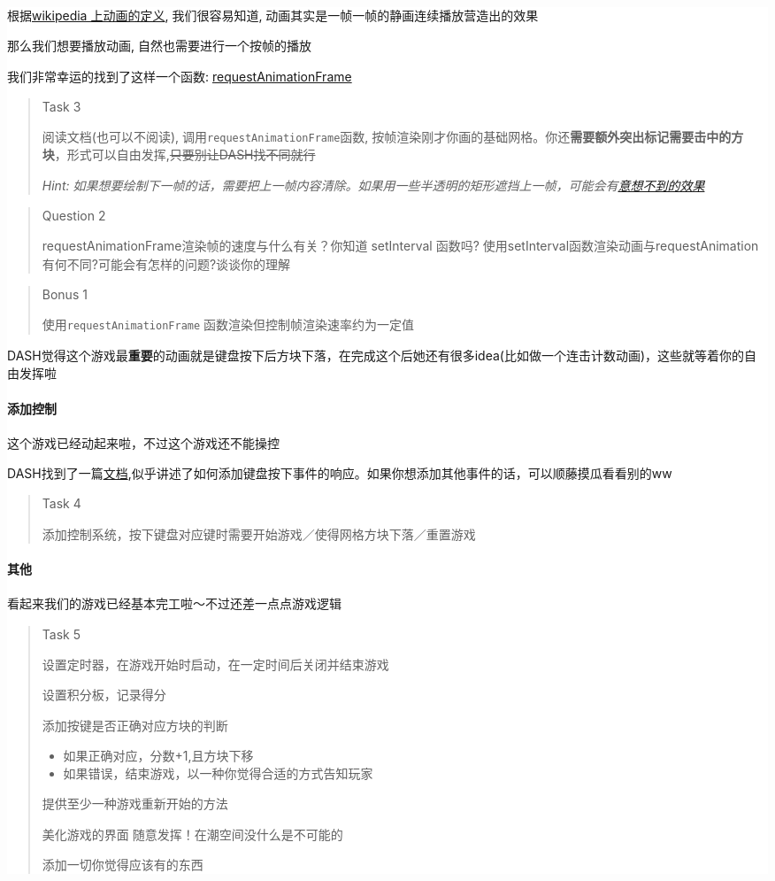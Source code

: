 根据[wikipedia 上动画的定义](https://en.wikipedia.org/wiki/Animation), 我们很容易知道, 动画其实是一帧一帧的静画连续播放营造出的效果

那么我们想要播放动画, 自然也需要进行一个按帧的播放

我们非常幸运的找到了这样一个函数: [requestAnimationFrame](https://developer.mozilla.org/en-US/docs/Web/API/window/requestAnimationFrame)

>Task 3
>
>阅读文档(也可以不阅读), 调用`requestAnimationFrame`函数, 按帧渲染刚才你画的基础网格。你还**需要额外突出标记需要击中的方块**，形式可以自由发挥,~~只要别让DASH找不同就行~~
>
>*Hint: 如果想要绘制下一帧的话，需要把上一帧内容清除。如果用一些半透明的矩形遮挡上一帧，可能会有[意想不到的效果](https://developer.mozilla.org/en-US/docs/Web/API/Canvas_API/Tutorial/Advanced_animations#trailing_effect)*

> Question 2
>
> requestAnimationFrame渲染帧的速度与什么有关？你知道 setInterval 函数吗? 使用setInterval函数渲染动画与requestAnimation有何不同?可能会有怎样的问题?谈谈你的理解 

> Bonus 1
>
> 使用`requestAnimationFrame` 函数渲染但控制帧渲染速率约为一定值

DASH觉得这个游戏最**重要**的动画就是键盘按下后方块下落，在完成这个后她还有很多idea(比如做一个连击计数动画)，这些就等着你的自由发挥啦

#### 添加控制

这个游戏已经动起来啦，不过这个游戏还不能操控

DASH找到了一篇[文档](https://developer.mozilla.org/en-US/docs/Web/API/Element/keydown_event),似乎讲述了如何添加键盘按下事件的响应。如果你想添加其他事件的话，可以顺藤摸瓜看看别的ww

> Task 4
>
> 添加控制系统，按下键盘对应键时需要开始游戏／使得网格方块下落／重置游戏

#### 其他

看起来我们的游戏已经基本完工啦～不过还差一点点游戏逻辑

> Task 5
>
> 设置定时器，在游戏开始时启动，在一定时间后关闭并结束游戏
>
> 设置积分板，记录得分
>
> 添加按键是否正确对应方块的判断
>
> - 如果正确对应，分数+1,且方块下移
> - 如果错误，结束游戏，以一种你觉得合适的方式告知玩家
>
> 提供至少一种游戏重新开始的方法
>
> 美化游戏的界面 随意发挥！在潮空间没什么是不可能的
>
> 添加一切你觉得应该有的东西
